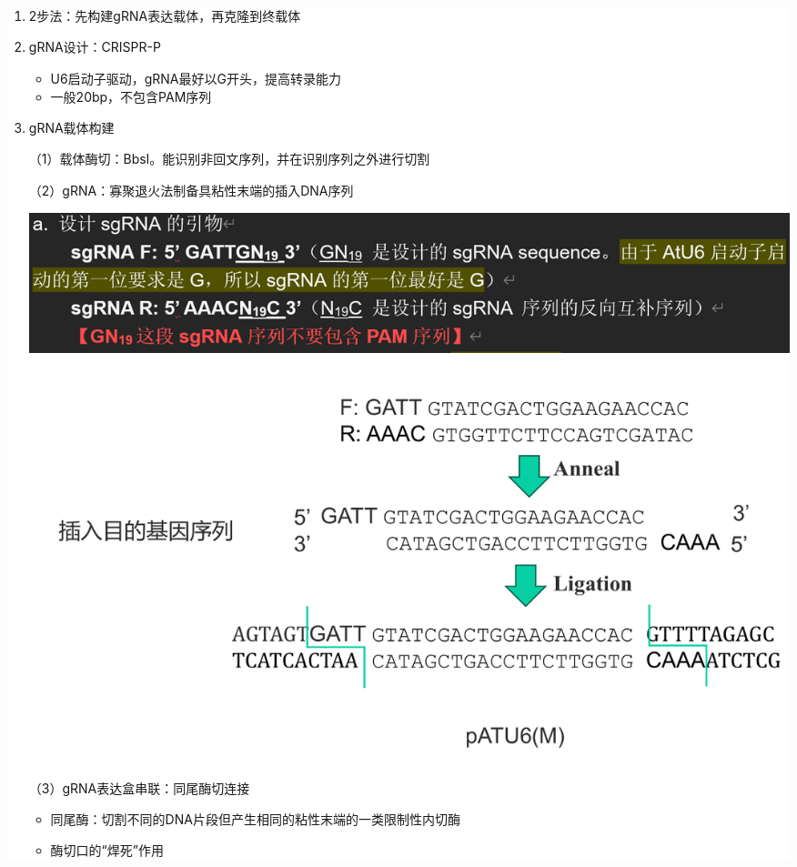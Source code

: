 1. 2步法：先构建gRNA表达载体，再克隆到终载体

2. gRNA设计：CRISPR-P

   - U6启动子驱动，gRNA最好以G开头，提高转录能力
   - 一般20bp，不包含PAM序列

3. gRNA载体构建

   （1）载体酶切：BbsI。能识别非回文序列，并在识别序列之外进行切割

   （2）gRNA：寡聚退火法制备具粘性末端的插入DNA序列

   ![image-20250105120908201](笔记图片/植物生物技术/image-20250105120908201.png)

   ![image-20250105121119432](笔记图片/植物生物技术/image-20250105121119432.png)

   （3）gRNA表达盒串联：同尾酶切连接

   - 同尾酶：切割不同的DNA片段但产生相同的粘性末端的一类限制性内切酶

   - 酶切口的“焊死”作用
